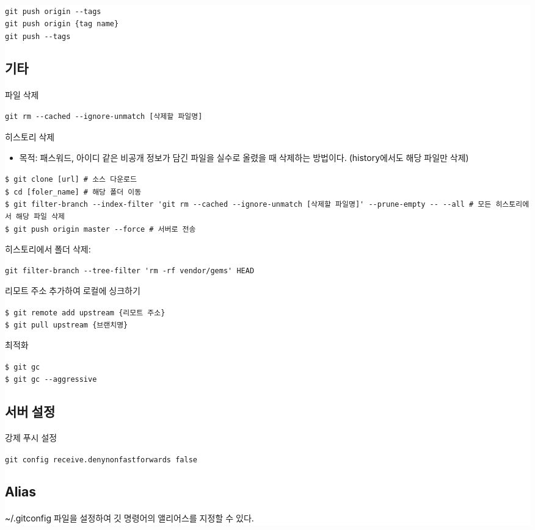 ```
git push origin --tags
git push origin {tag name}
git push --tags
```


## 기타 

파일 삭제

```
git rm --cached --ignore-unmatch [삭제할 파일명]
```

히스토리 삭제

- 목적: 패스워드, 아이디 같은 비공개 정보가 담긴 파일을 실수로 올렸을 때 삭제하는 방법이다. (history에서도 해당 파일만 삭제)

```
$ git clone [url] # 소스 다운로드
$ cd [foler_name] # 해당 폴더 이동
$ git filter-branch --index-filter 'git rm --cached --ignore-unmatch [삭제할 파일명]' --prune-empty -- --all # 모든 히스토리에서 해당 파일 삭제
$ git push origin master --force # 서버로 전송
```

히스토리에서 폴더 삭제:

```
git filter-branch --tree-filter 'rm -rf vendor/gems' HEAD
```

리모트 주소 추가하여 로컬에 싱크하기

```
$ git remote add upstream {리모트 주소}
$ git pull upstream {브랜치명}
```

최적화

```
$ git gc
$ git gc --aggressive
```

## 서버 설정

강제 푸시 설정

```
git config receive.denynonfastforwards false
```

## Alias

~/.gitconfig 파일을 설정하여 깃 명령어의 앨리어스를 지정할 수 있다.
